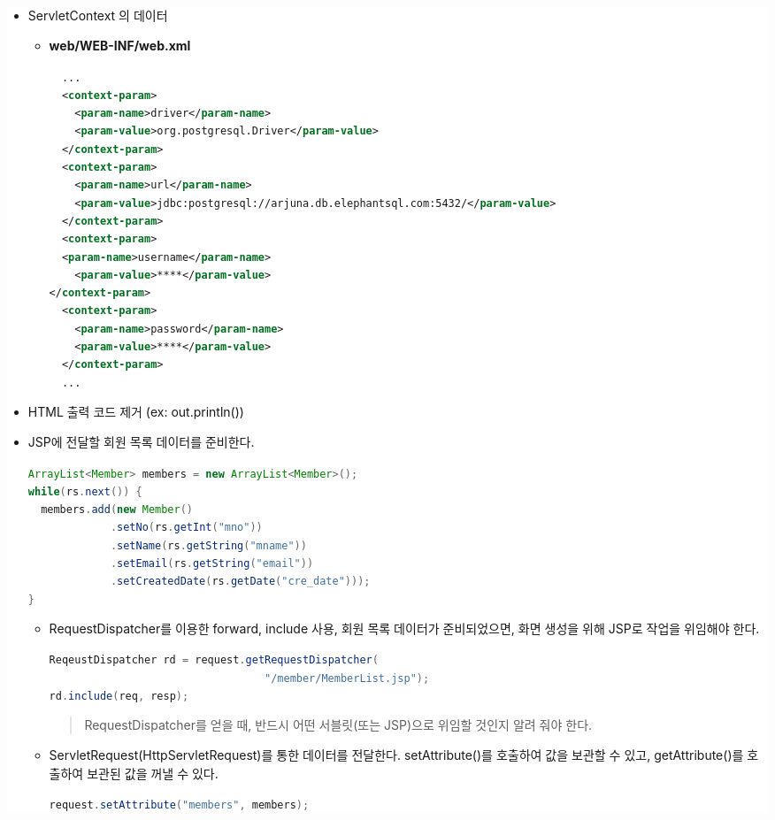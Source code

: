 - ServletContext 의 데이터
  
  * **web/WEB-INF/web.xml**
  
    ```xml
      ...
      <context-param>
        <param-name>driver</param-name>
        <param-value>org.postgresql.Driver</param-value>
      </context-param>
      <context-param>
        <param-name>url</param-name>
        <param-value>jdbc:postgresql://arjuna.db.elephantsql.com:5432/</param-value>
      </context-param>
      <context-param>
      <param-name>username</param-name>
        <param-value>****</param-value>
    </context-param>
      <context-param>
        <param-name>password</param-name>
        <param-value>****</param-value>
      </context-param>
      ...
    ```
  
- HTML 출력 코드 제거 (ex: out.println())
  
- JSP에 전달할 회원 목록 데이터를 준비한다.
  
    ```java
    ArrayList<Member> members = new ArrayList<Member>();
  while(rs.next()) {
      members.add(new Member()
                 .setNo(rs.getInt("mno"))
                 .setName(rs.getString("mname"))
                 .setEmail(rs.getString("email"))
                 .setCreatedDate(rs.getDate("cre_date")));
    }
    ```
  
  - RequestDispatcher를 이용한 forward, include 사용, 회원 목록 데이터가 준비되었으면, 화면 생성을 위해 JSP로 작업을 위임해야 한다.
  
    ```java
    ReqeustDispatcher rd = request.getRequestDispatcher(
                                      "/member/MemberList.jsp");
    rd.include(req, resp);
    ```
  
    > RequestDispatcher를 얻을 때, 반드시 어떤 서블릿(또는 JSP)으로 위임할 것인지 알려 줘야 한다.
  
  - ServletRequest(HttpServletRequest)를 통한 데이터를 전달한다. setAttribute()를 호출하여 값을 보관할 수 있고, getAttribute()를 호출하여 보관된 값을 꺼낼 수 있다.
  
    ```java
    request.setAttribute("members", members);
    ```
  